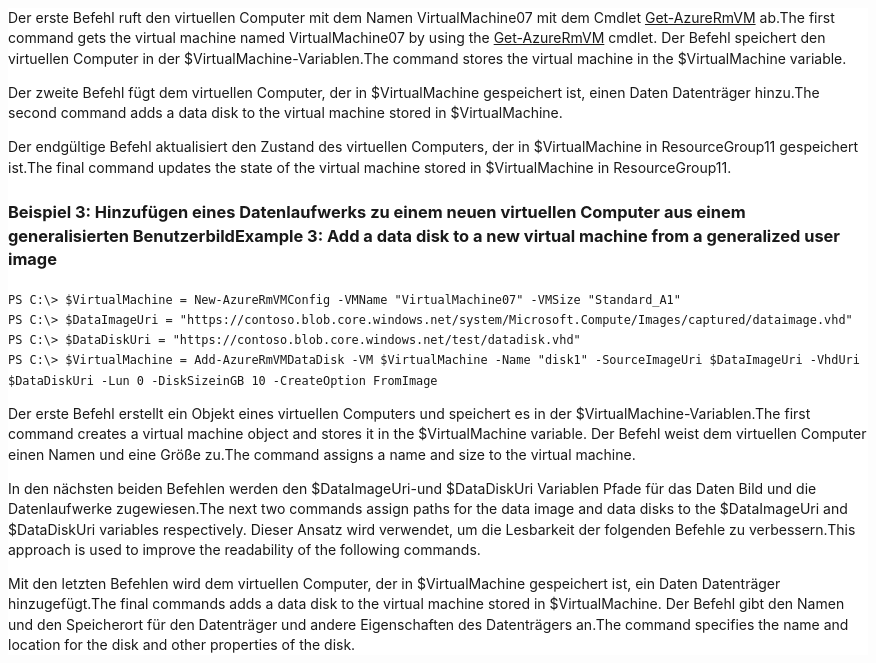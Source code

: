 <span data-ttu-id="654b6-118">Der erste Befehl ruft den virtuellen Computer mit dem Namen VirtualMachine07 mit dem Cmdlet [Get-AzureRmVM](./Get-AzureRmVM.md) ab.</span><span class="sxs-lookup"><span data-stu-id="654b6-118">The first command gets the virtual machine named VirtualMachine07 by using the [Get-AzureRmVM](./Get-AzureRmVM.md) cmdlet.</span></span>
<span data-ttu-id="654b6-119">Der Befehl speichert den virtuellen Computer in der $VirtualMachine-Variablen.</span><span class="sxs-lookup"><span data-stu-id="654b6-119">The command stores the virtual machine in the $VirtualMachine variable.</span></span>

<span data-ttu-id="654b6-120">Der zweite Befehl fügt dem virtuellen Computer, der in $VirtualMachine gespeichert ist, einen Daten Datenträger hinzu.</span><span class="sxs-lookup"><span data-stu-id="654b6-120">The second command adds a data disk to the virtual machine stored in $VirtualMachine.</span></span>

<span data-ttu-id="654b6-121">Der endgültige Befehl aktualisiert den Zustand des virtuellen Computers, der in $VirtualMachine in ResourceGroup11 gespeichert ist.</span><span class="sxs-lookup"><span data-stu-id="654b6-121">The final command updates the state of the virtual machine stored in $VirtualMachine in ResourceGroup11.</span></span>

### <span data-ttu-id="654b6-122">Beispiel 3: Hinzufügen eines Datenlaufwerks zu einem neuen virtuellen Computer aus einem generalisierten Benutzerbild</span><span class="sxs-lookup"><span data-stu-id="654b6-122">Example 3: Add a data disk to a new virtual machine from a generalized user image</span></span>
```
PS C:\> $VirtualMachine = New-AzureRmVMConfig -VMName "VirtualMachine07" -VMSize "Standard_A1"
PS C:\> $DataImageUri = "https://contoso.blob.core.windows.net/system/Microsoft.Compute/Images/captured/dataimage.vhd"
PS C:\> $DataDiskUri = "https://contoso.blob.core.windows.net/test/datadisk.vhd"
PS C:\> $VirtualMachine = Add-AzureRmVMDataDisk -VM $VirtualMachine -Name "disk1" -SourceImageUri $DataImageUri -VhdUri $DataDiskUri -Lun 0 -DiskSizeinGB 10 -CreateOption FromImage
```

<span data-ttu-id="654b6-123">Der erste Befehl erstellt ein Objekt eines virtuellen Computers und speichert es in der $VirtualMachine-Variablen.</span><span class="sxs-lookup"><span data-stu-id="654b6-123">The first command creates a virtual machine object and stores it in the $VirtualMachine variable.</span></span>
<span data-ttu-id="654b6-124">Der Befehl weist dem virtuellen Computer einen Namen und eine Größe zu.</span><span class="sxs-lookup"><span data-stu-id="654b6-124">The command assigns a name and size to the virtual machine.</span></span>

<span data-ttu-id="654b6-125">In den nächsten beiden Befehlen werden den $DataImageUri-und $DataDiskUri Variablen Pfade für das Daten Bild und die Datenlaufwerke zugewiesen.</span><span class="sxs-lookup"><span data-stu-id="654b6-125">The next two commands assign paths for the data image and data disks to the $DataImageUri and $DataDiskUri variables respectively.</span></span>
<span data-ttu-id="654b6-126">Dieser Ansatz wird verwendet, um die Lesbarkeit der folgenden Befehle zu verbessern.</span><span class="sxs-lookup"><span data-stu-id="654b6-126">This approach is used to improve the readability of the following commands.</span></span>

<span data-ttu-id="654b6-127">Mit den letzten Befehlen wird dem virtuellen Computer, der in $VirtualMachine gespeichert ist, ein Daten Datenträger hinzugefügt.</span><span class="sxs-lookup"><span data-stu-id="654b6-127">The final commands adds a data disk to the virtual machine stored in $VirtualMachine.</span></span>
<span data-ttu-id="654b6-128">Der Befehl gibt den Namen und den Speicherort für den Datenträger und andere Eigenschaften des Datenträgers an.</span><span class="sxs-lookup"><span data-stu-id="654b6-128">The command specifies the name and location for the disk and other properties of the disk.</span></span>
